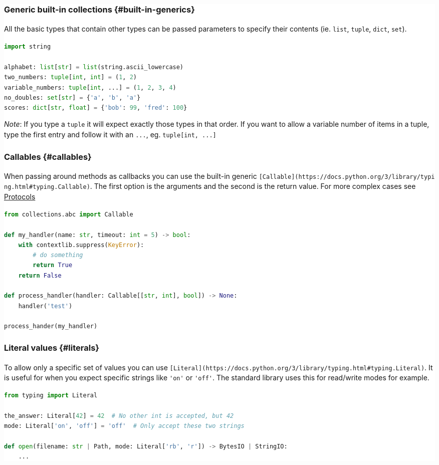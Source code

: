 ### Generic built-in collections {#built-in-generics}

All the basic types that contain other types can be passed parameters to specify their contents (ie.
`list`, `tuple`, `dict`, `set`).

```python
import string

alphabet: list[str] = list(string.ascii_lowercase)
two_numbers: tuple[int, int] = (1, 2)
variable_numbers: tuple[int, ...] = (1, 2, 3, 4)
no_doubles: set[str] = {'a', 'b', 'a'}
scores: dict[str, float] = {'bob': 99, 'fred': 100}
```

_Note_: If you type a `tuple` it will expect exactly those types in that order. If you want to allow
a variable number of items in a tuple, type the first entry and follow it with an `...`, eg.
`tuple[int, ...]`

### Callables {#callables}

When passing around methods as callbacks you can use the built-in generic
`[Callable](https://docs.python.org/3/library/typing.html#typing.Callable)`. The first option is the
arguments and the second is the return value. For more complex cases see [Protocols](#protocols)

```python
from collections.abc import Callable

def my_handler(name: str, timeout: int = 5) -> bool:
    with contextlib.suppress(KeyError):
        # do something
        return True
    return False

def process_handler(handler: Callable[[str, int], bool]) -> None:
    handler('test')

process_hander(my_handler)
```

### Literal values {#literals}

To allow only a specific set of values you can use
`[Literal](https://docs.python.org/3/library/typing.html#typing.Literal)`. It is useful for when you
expect specific strings like `'on'` or `'off'`. The standard library uses this for read/write modes
for example.

```python
from typing import Literal

the_answer: Literal[42] = 42  # No other int is accepted, but 42
mode: Literal['on', 'off'] = 'off'  # Only accept these two strings

def open(filename: str | Path, mode: Literal['rb', 'r']) -> BytesIO | StringIO:
    ...
```
